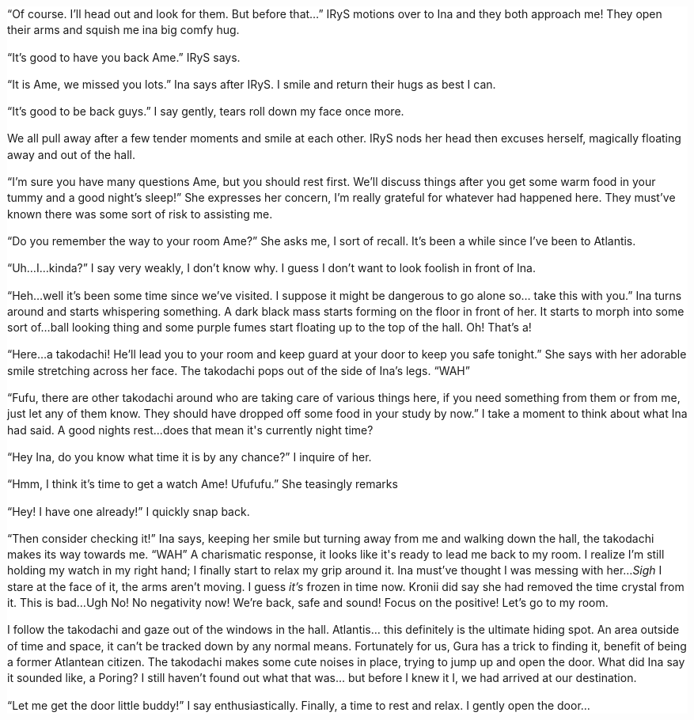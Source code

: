 “Of course. I’ll head out and look for them. But before that…” IRyS motions over to Ina and they both approach me! They open their arms and squish me ina big comfy hug. 

“It’s good to have you back Ame.” IRyS says.

“It is Ame, we missed you lots.” Ina says after IRyS. I smile and return their hugs as best I can. 

“It’s good to be back guys.” I say gently, tears roll down my face once more. 

We all pull away after a few tender moments and smile at each other. IRyS nods her head then excuses herself, magically floating away and out of the hall.

“I’m sure you have many questions Ame, but you should rest first. We’ll discuss things after you get some warm food in your tummy and a good night’s sleep!” She expresses her concern, I’m really grateful for whatever had happened here. They must’ve known there was some sort of risk to assisting me. 

“Do you remember the way to your room Ame?” She asks me, I sort of recall. It’s been a while since I’ve been to Atlantis.

“Uh…I…kinda?” I say very weakly, I don’t know why. I guess I don’t want to look foolish in front of Ina.

“Heh…well it’s been some time since we’ve visited. I suppose it might be dangerous to go alone so… take this with you.” Ina turns around and starts whispering something. A dark black mass starts forming on the floor in front of her. It starts to morph into some sort of…ball looking thing and some purple fumes start floating up to the top of the hall. Oh! That’s a!

“Here…a takodachi! He’ll lead you to your room and keep guard at your door to keep you safe tonight.” She says with her adorable smile stretching across her face. The takodachi pops out of the side of Ina’s legs. “WAH”

“Fufu, there are other takodachi around who are taking care of various things here, if you need something from them or from me, just let any of them know. They should have dropped off some food in your study by now.” I take a moment to think about what Ina had said. A good nights rest...does that mean it's currently night time?

“Hey Ina, do you know what time it is by any chance?” I inquire of her.

“Hmm, I think it’s time to get a watch Ame! Ufufufu.” She teasingly remarks

“Hey! I have one already!” I quickly snap back. 

“Then consider checking it!” Ina says, keeping her smile but turning away from me and walking down the hall, the takodachi makes its way towards me. “WAH” A charismatic response, it looks like it's ready to lead me back to my room. I realize I’m still holding my watch in my right hand; I finally start to relax my grip around it. Ina must’ve thought I was messing with her…*Sigh* I stare at the face of it, the arms aren’t moving. I guess *it’s* frozen in time now. Kronii did say she had removed the time crystal from it. This is bad…Ugh No! No negativity now! We’re back, safe and sound! Focus on the positive! Let’s go to my room.

I follow the takodachi and gaze out of the windows in the hall. Atlantis… this definitely is the ultimate hiding spot. An area outside of time and space, it can’t be tracked down by any normal means. Fortunately for us, Gura has a trick to finding it, benefit of being a former Atlantean citizen. The takodachi makes some cute noises in place, trying to jump up and open the door. What did Ina say it sounded like, a Poring? I still haven’t found out what that was... but before I knew it I, we had arrived at our destination.

“Let me get the door little buddy!” I say enthusiastically. Finally, a time to rest and relax. I gently open the door…

